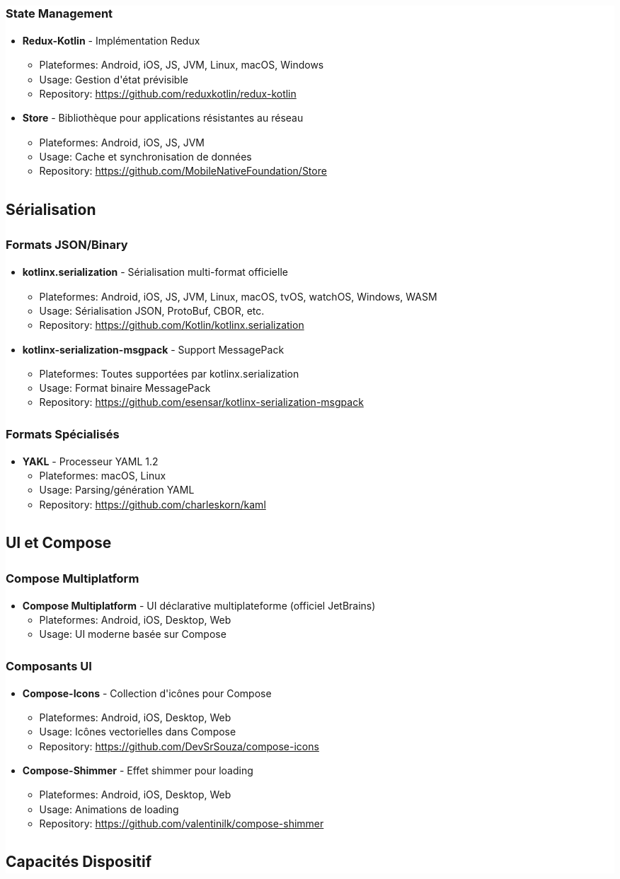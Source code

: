 ### State Management
- **Redux-Kotlin** - Implémentation Redux
  - Plateformes: Android, iOS, JS, JVM, Linux, macOS, Windows
  - Usage: Gestion d'état prévisible
  - Repository: https://github.com/reduxkotlin/redux-kotlin

- **Store** - Bibliothèque pour applications résistantes au réseau
  - Plateformes: Android, iOS, JS, JVM
  - Usage: Cache et synchronisation de données
  - Repository: https://github.com/MobileNativeFoundation/Store

## Sérialisation

### Formats JSON/Binary
- **kotlinx.serialization** - Sérialisation multi-format officielle
  - Plateformes: Android, iOS, JS, JVM, Linux, macOS, tvOS, watchOS, Windows, WASM
  - Usage: Sérialisation JSON, ProtoBuf, CBOR, etc.
  - Repository: https://github.com/Kotlin/kotlinx.serialization

- **kotlinx-serialization-msgpack** - Support MessagePack
  - Plateformes: Toutes supportées par kotlinx.serialization
  - Usage: Format binaire MessagePack
  - Repository: https://github.com/esensar/kotlinx-serialization-msgpack

### Formats Spécialisés
- **YAKL** - Processeur YAML 1.2
  - Plateformes: macOS, Linux
  - Usage: Parsing/génération YAML
  - Repository: https://github.com/charleskorn/kaml

## UI et Compose

### Compose Multiplatform
- **Compose Multiplatform** - UI déclarative multiplateforme (officiel JetBrains)
  - Plateformes: Android, iOS, Desktop, Web
  - Usage: UI moderne basée sur Compose

### Composants UI
- **Compose-Icons** - Collection d'icônes pour Compose
  - Plateformes: Android, iOS, Desktop, Web
  - Usage: Icônes vectorielles dans Compose
  - Repository: https://github.com/DevSrSouza/compose-icons

- **Compose-Shimmer** - Effet shimmer pour loading
  - Plateformes: Android, iOS, Desktop, Web
  - Usage: Animations de loading
  - Repository: https://github.com/valentinilk/compose-shimmer

## Capacités Dispositif
